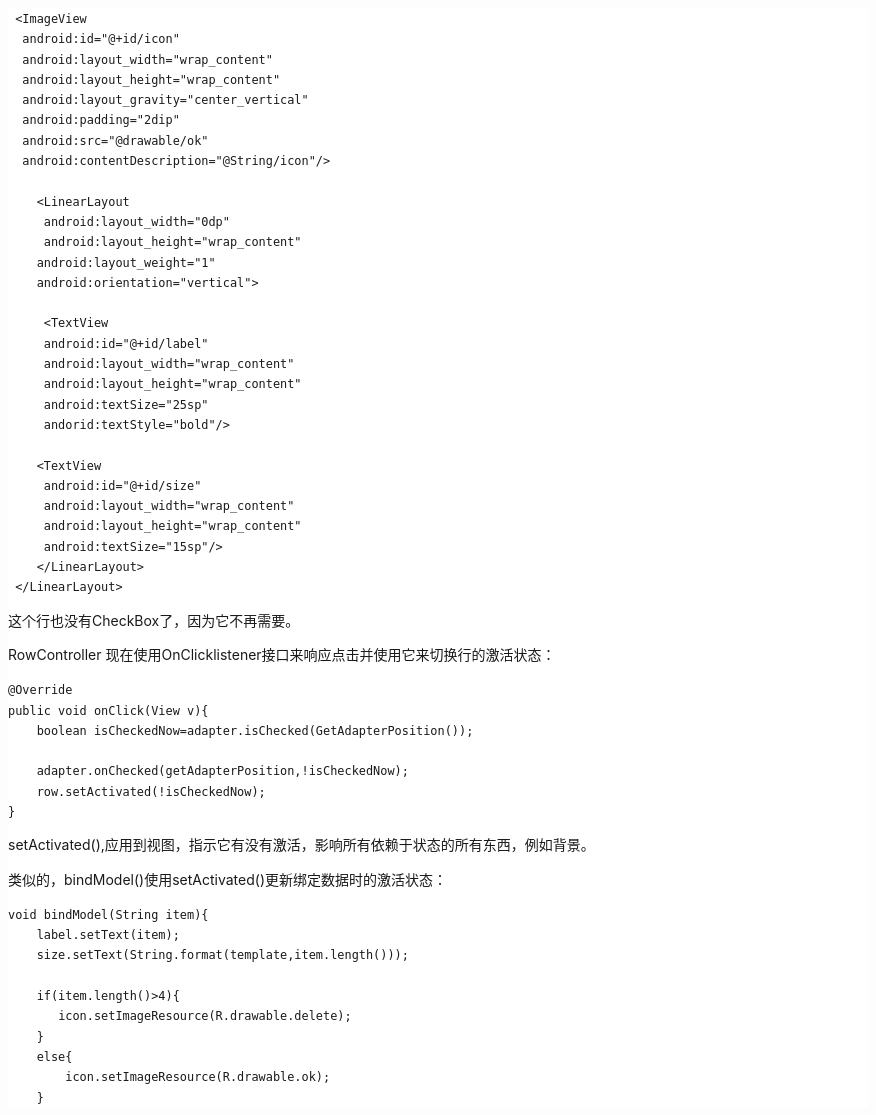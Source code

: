      <ImageView
      android:id="@+id/icon"
      android:layout_width="wrap_content"
      android:layout_height="wrap_content"
      android:layout_gravity="center_vertical"
      android:padding="2dip"
      android:src="@drawable/ok"
      android:contentDescription="@String/icon"/>
    
    	<LinearLayout
     	 android:layout_width="0dp"
     	 android:layout_height="wrap_content"
      	android:layout_weight="1"
      	android:orientation="vertical">

     	 <TextView
      	 android:id="@+id/label"
      	 android:layout_width="wrap_content"
      	 android:layout_height="wrap_content"
      	 android:textSize="25sp"
       	 andorid:textStyle="bold"/>
    
      	<TextView
       	 android:id="@+id/size"
       	 android:layout_width="wrap_content"
       	 android:layout_height="wrap_content"
      	 android:textSize="15sp"/>
	 	</LinearLayout>
	 </LinearLayout>

这个行也没有CheckBox了，因为它不再需要。

RowController 现在使用OnClicklistener接口来响应点击并使用它来切换行的激活状态：

	@Override
	public void onClick(View v){
		boolean isCheckedNow=adapter.isChecked(GetAdapterPosition());

		adapter.onChecked(getAdapterPosition,!isCheckedNow);
		row.setActivated(!isCheckedNow);
	}

setActivated(),应用到视图，指示它有没有激活，影响所有依赖于状态的所有东西，例如背景。

类似的，bindModel()使用setActivated()更新绑定数据时的激活状态：

	void bindModel(String item){
		label.setText(item);
		size.setText(String.format(template,item.length()));

		if(item.length()>4){
           icon.setImageResource(R.drawable.delete);
		}
		else{
			icon.setImageResource(R.drawable.ok);
		}

